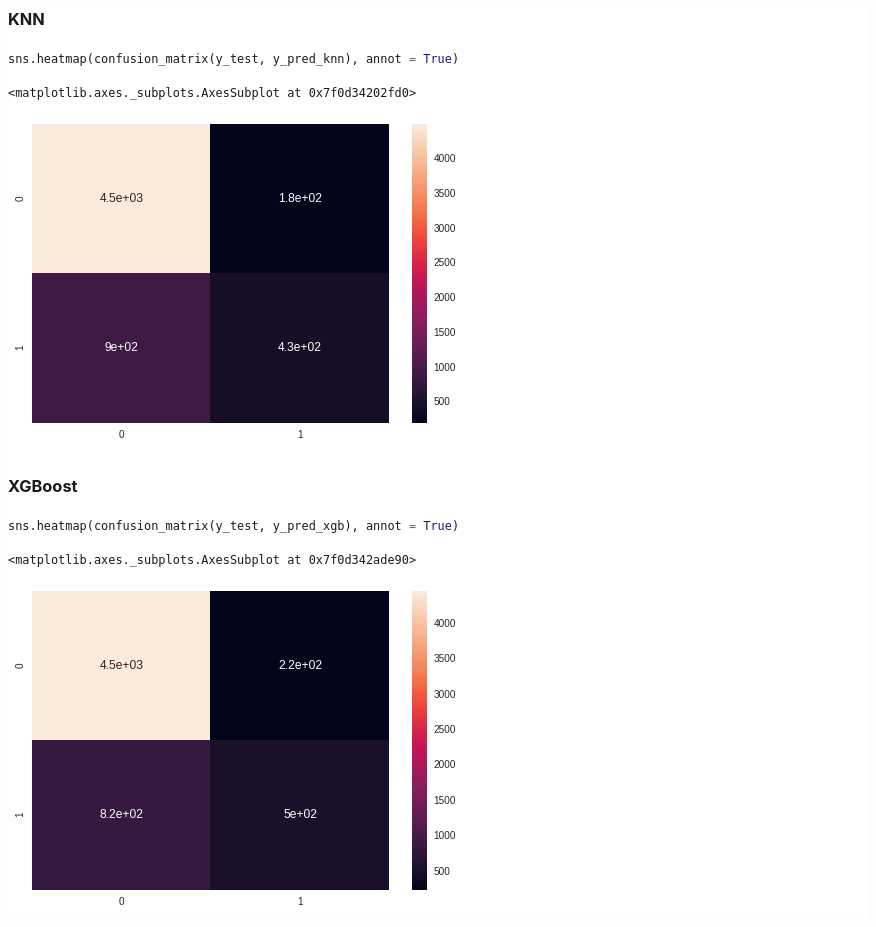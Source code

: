 
### KNN


```python
sns.heatmap(confusion_matrix(y_test, y_pred_knn), annot = True)
```




    <matplotlib.axes._subplots.AxesSubplot at 0x7f0d34202fd0>




![png](output_70_1.png)


### XGBoost


```python
sns.heatmap(confusion_matrix(y_test, y_pred_xgb), annot = True)
```




    <matplotlib.axes._subplots.AxesSubplot at 0x7f0d342ade90>




![png](output_72_1.png)
